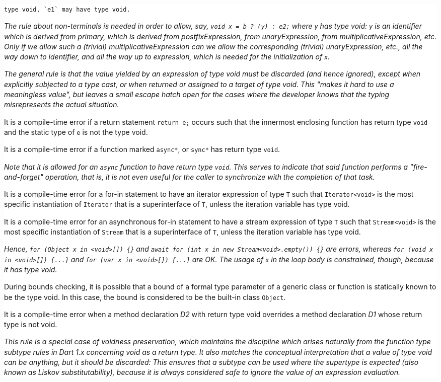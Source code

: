     type void, `e1` may have type void.

*The rule about non-terminals is needed in order to allow, say, `void x = b
? (y) : e2;` where `y` has type void: `y` is an identifier which is derived
from primary, which is derived from postfixExpression, from
unaryExpression, from multiplicativeExpression, etc. Only if we allow such
a (trivial) multiplicativeExpression can we allow the corresponding
(trivial) unaryExpression, etc., all the way down to identifier, and all
the way up to expression, which is needed for the initialization of `x`.*

*The general rule is that the value yielded by an expression of type void
must be discarded (and hence ignored), except when explicitly subjected to
a type cast, or when returned or assigned to a target of type void. This
"makes it hard to use a meaningless value", but leaves a small escape hatch
open for the cases where the developer knows that the typing misrepresents
the actual situation.*

It is a compile-time error if a return statement `return e;` occurs such
that the innermost enclosing function has return type `void` and the static
type of `e` is not the type void.

It is a compile-time error if a function marked `async*`, or `sync*` has
return type `void`.

*Note that it is allowed for an `async` function to have return type
`void`. This serves to indicate that said function performs a
"fire-and-forget" operation, that is, it is not even useful for the caller
to synchronize with the completion of that task.*

It is a compile-time error for a for-in statement to have an iterator
expression of type `T` such that `Iterator<void>` is the most specific
instantiation of `Iterator` that is a superinterface of `T`, unless the
iteration variable has type void.

It is a compile-time error for an asynchronous for-in statement to have a
stream expression of type `T` such that `Stream<void>` is the most specific
instantiation of `Stream` that is a superinterface of `T`, unless the
iteration variable has type void.

*Hence, `for (Object x in <void>[]) {}` and
`await for (int x in new Stream<void>.empty()) {}` are errors, whereas
`for (void x in <void>[]) {...}` and `for (var x in <void>[]) {...}` are OK. The
usage of `x` in the loop body is constrained, though, because it has type
void.*

During bounds checking, it is possible that a bound of a formal type
parameter of a generic class or function is statically known to be the type
void. In this case, the bound is considered to be the built-in class
`Object`.

It is a compile-time error when a method declaration _D2_ with return type
void overrides a method declaration _D1_ whose return type is not void.

*This rule is a special case of voidness preservation, which maintains the
discipline which arises naturally from the function type subtype rules in
Dart 1.x concerning void as a return type. It also matches the conceptual
interpretation that a value of type void can be anything, but it should be
discarded: This ensures that a subtype can be used where the supertype is
expected (also known as Liskov substitutability), because it is always
considered safe to ignore the value of an expression evaluation.*
